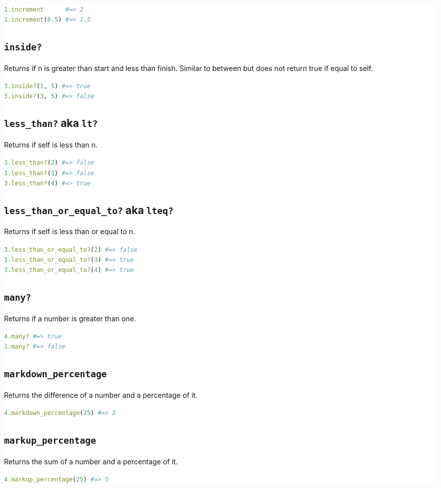 ```ruby
1.increment      #=> 2
1.increment(0.5) #=> 1.5
```

`inside?`
------
Returns if n is greater than start and less than finish.
Similar to between but does not return true if equal to self.

```ruby
3.inside?(1, 5) #=> true
3.inside?(3, 5) #=> false
```

`less_than?` aka `lt?`
------
Returns if self is less than n.

```ruby
3.less_than?(2) #=> false
3.less_than?(3) #=> false
3.less_than?(4) #=> true
```

`less_than_or_equal_to?` aka `lteq?`
------
Returns if self is less than or equal to n.

```ruby
3.less_than_or_equal_to?(2) #=> false
3.less_than_or_equal_to?(3) #=> true
3.less_than_or_equal_to?(4) #=> true
```

`many?`
------
Returns if a number is greater than one.

```ruby
4.many? #=> true
1.many? #=> false
```

`markdown_percentage`
------
Returns the difference of a number and a percentage of it.

```ruby
4.markdown_percentage(25) #=> 3
```

`markup_percentage`
------
Returns the sum of a number and a percentage of it.

```ruby
4.markup_percentage(25) #=> 5
```
